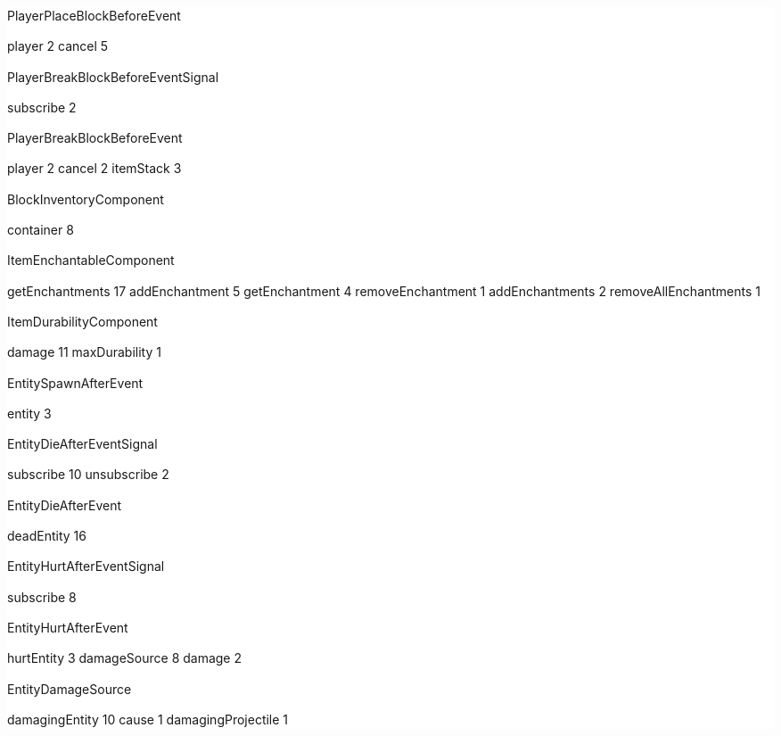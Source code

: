 PlayerPlaceBlockBeforeEvent
 
 player 2
 cancel 5
 
PlayerBreakBlockBeforeEventSignal
 
 subscribe 2
 
PlayerBreakBlockBeforeEvent
 
 player 2
 cancel 2
 itemStack 3
 
BlockInventoryComponent
 
 container 8
 
ItemEnchantableComponent
 
 getEnchantments 17
 addEnchantment 5
 getEnchantment 4
 removeEnchantment 1
 addEnchantments 2
 removeAllEnchantments 1
 
ItemDurabilityComponent
 
 damage 11
 maxDurability 1
 
EntitySpawnAfterEvent
 
 entity 3
 
EntityDieAfterEventSignal
 
 subscribe 10
 unsubscribe 2
 
EntityDieAfterEvent
 
 deadEntity 16
 
EntityHurtAfterEventSignal
 
 subscribe 8
 
EntityHurtAfterEvent
 
 hurtEntity 3
 damageSource 8
 damage 2
 
EntityDamageSource
 
 damagingEntity 10
 cause 1
 damagingProjectile 1
 